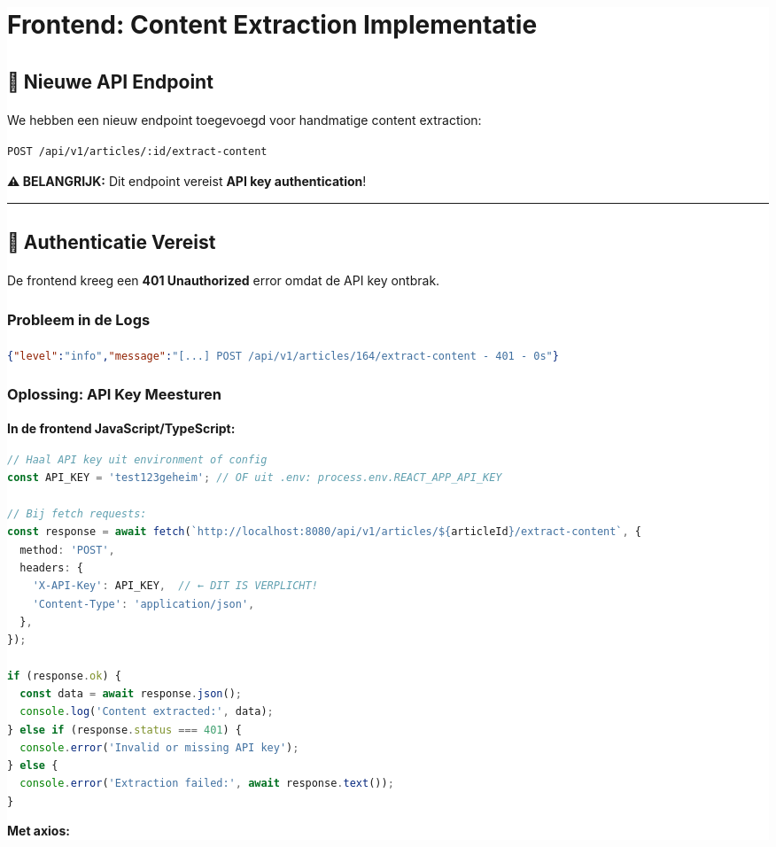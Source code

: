 # Frontend: Content Extraction Implementatie

## 🎯 Nieuwe API Endpoint

We hebben een nieuw endpoint toegevoegd voor handmatige content extraction:

```
POST /api/v1/articles/:id/extract-content
```

**⚠️ BELANGRIJK:** Dit endpoint vereist **API key authentication**!

---

## 🔑 Authenticatie Vereist

De frontend kreeg een **401 Unauthorized** error omdat de API key ontbrak.

### Probleem in de Logs
```json
{"level":"info","message":"[...] POST /api/v1/articles/164/extract-content - 401 - 0s"}
```

### Oplossing: API Key Meesturen

**In de frontend JavaScript/TypeScript:**

```typescript
// Haal API key uit environment of config
const API_KEY = 'test123geheim'; // OF uit .env: process.env.REACT_APP_API_KEY

// Bij fetch requests:
const response = await fetch(`http://localhost:8080/api/v1/articles/${articleId}/extract-content`, {
  method: 'POST',
  headers: {
    'X-API-Key': API_KEY,  // ← DIT IS VERPLICHT!
    'Content-Type': 'application/json',
  },
});

if (response.ok) {
  const data = await response.json();
  console.log('Content extracted:', data);
} else if (response.status === 401) {
  console.error('Invalid or missing API key');
} else {
  console.error('Extraction failed:', await response.text());
}
```

**Met axios:**
